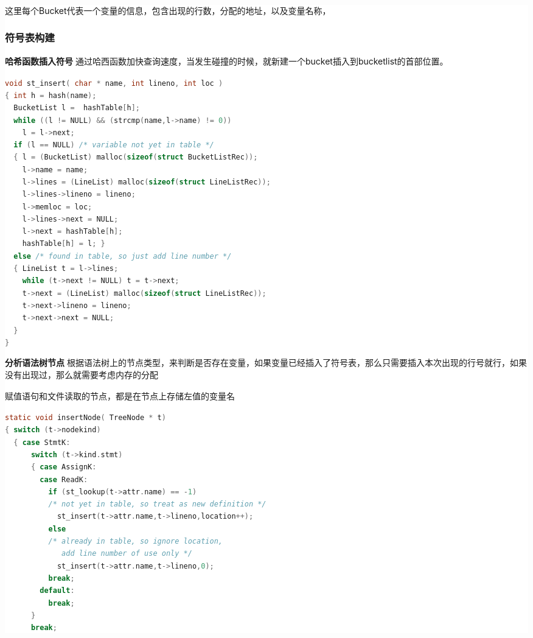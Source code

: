 这里每个Bucket代表一个变量的信息，包含出现的行数，分配的地址，以及变量名称，

### 符号表构建

**哈希函数插入符号**     通过哈西函数加快查询速度，当发生碰撞的时候，就新建一个bucket插入到bucketlist的首部位置。

```c
void st_insert( char * name, int lineno, int loc )
{ int h = hash(name);
  BucketList l =  hashTable[h];
  while ((l != NULL) && (strcmp(name,l->name) != 0))
    l = l->next;
  if (l == NULL) /* variable not yet in table */
  { l = (BucketList) malloc(sizeof(struct BucketListRec));
    l->name = name;
    l->lines = (LineList) malloc(sizeof(struct LineListRec));
    l->lines->lineno = lineno;
    l->memloc = loc;
    l->lines->next = NULL;
    l->next = hashTable[h];
    hashTable[h] = l; }
  else /* found in table, so just add line number */
  { LineList t = l->lines;
    while (t->next != NULL) t = t->next;
    t->next = (LineList) malloc(sizeof(struct LineListRec));
    t->next->lineno = lineno;
    t->next->next = NULL;
  }
} 
```

**分析语法树节点**  根据语法树上的节点类型，来判断是否存在变量，如果变量已经插入了符号表，那么只需要插入本次出现的行号就行，如果没有出现过，那么就需要考虑内存的分配

赋值语句和文件读取的节点，都是在节点上存储左值的变量名

```c
static void insertNode( TreeNode * t)
{ switch (t->nodekind)
  { case StmtK:
      switch (t->kind.stmt)
      { case AssignK:
        case ReadK:
          if (st_lookup(t->attr.name) == -1)
          /* not yet in table, so treat as new definition */
            st_insert(t->attr.name,t->lineno,location++);
          else
          /* already in table, so ignore location, 
             add line number of use only */ 
            st_insert(t->attr.name,t->lineno,0);
          break;
        default:
          break;
      }
      break;
```
